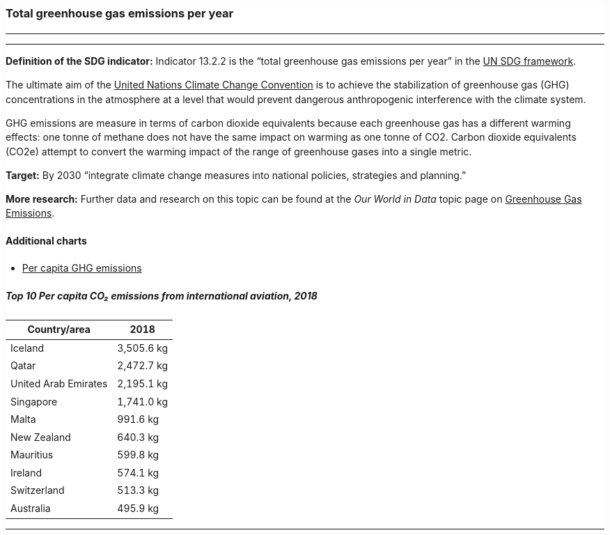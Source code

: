 ### Total greenhouse gas emissions per year

---



---



**Definition of the SDG indicator:** Indicator 13.2.2 is the “total greenhouse gas emissions per year” in the [UN SDG framework](https://unstats.un.org/sdgs/indicators/Global%20Indicator%20Framework%20after%202023%20refinement_Eng.pdf).

The ultimate aim of the [United Nations Climate Change Convention](https://unfccc.int/) is to achieve the stabilization of greenhouse gas (GHG) concentrations in the atmosphere at a level that would prevent dangerous anthropogenic interference with the climate system.

GHG emissions are measure in terms of carbon dioxide equivalents because each greenhouse gas has a different warming effects: one tonne of methane does not have the same impact on warming as one tonne of CO2. Carbon dioxide equivalents (CO2e) attempt to convert the warming impact of the range of greenhouse gases into a single metric.

**Target:** By 2030 “integrate climate change measures into national policies, strategies and planning.”

**More research:** Further data and research on this topic can be found at the _Our World in Data_ topic page on [Greenhouse Gas Emissions](https://ourworldindata.org/co2-and-other-greenhouse-gas-emissions).

#### Additional charts

- [Per capita GHG emissions](https://ourworldindata.org/grapher/per-capita-ghg-emissions)

##### Top 10 Per capita CO₂ emissions from international aviation, 2018

| Country/area         | 2018       |
| -------------------- | ---------- |
| Iceland              | 3,505.6 kg |
| Qatar                | 2,472.7 kg |
| United Arab Emirates | 2,195.1 kg |
| Singapore            | 1,741.0 kg |
| Malta                | 991.6 kg   |
| New Zealand          | 640.3 kg   |
| Mauritius            | 599.8 kg   |
| Ireland              | 574.1 kg   |
| Switzerland          | 513.3 kg   |
| Australia            | 495.9 kg   |

---